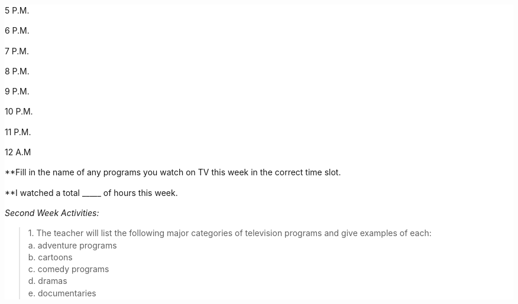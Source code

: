  </p>
 <p>
  5 P.M.
 </p>
 <p>
  6 P.M.
 </p>
 <p>
  7 P.M.
 </p>
 <p>
  8 P.M.
 </p>
 <p>
  9 P.M.
 </p>
 <p>
  10 P.M.
 </p>
 <p>
  11 P.M.
 </p>
 <p>
  12 A.M
 </p>
 <p>
  **Fill in the name of any programs you watch on TV this week in the correct time slot.
 </p>
 <p>
  **I watched a total _____ of hours this week.
 </p>
<p>
  <i>
   Second Week Activities:
  </i>
 </p>
<blockquote>
  <dl>
   <dt>
    1. The teacher will list the following major categories of television programs and give examples of each:
    <dt>
     <span class="indent">
     </span>
     a. adventure programs
     <dt>
      <span class="indent">
      </span>
      b. cartoons
      <dt>
       <span class="indent">
       </span>
       c. comedy programs
       <dt>
        <span class="indent">
        </span>
        d. dramas
        <dt>
         <span class="indent">
         </span>
         e. documentaries
         <dt>
          <span class="indent">
          </span>
